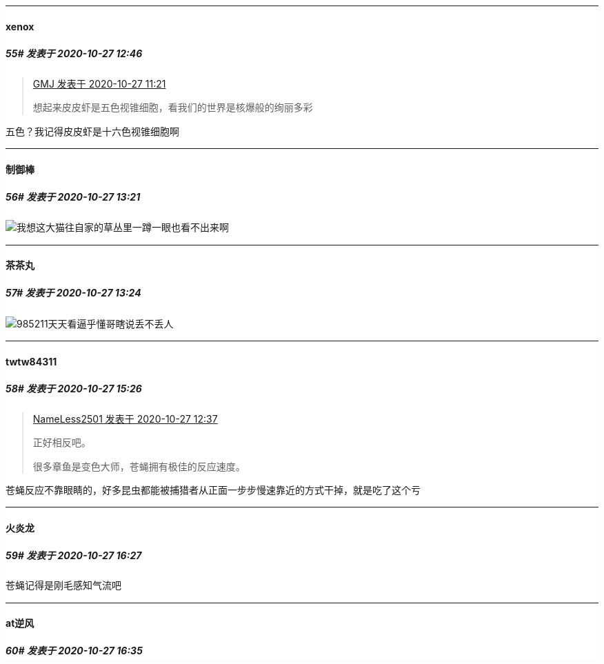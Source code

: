 
-----

####  xenox  
##### 55#       发表于 2020-10-27 12:46


<blockquote><a href="httphttps://bbs.saraba1st.com/2b/forum.php?mod=redirect&amp;goto=findpost&amp;pid=49187345&amp;ptid=1967286" target="_blank">GMJ 发表于 2020-10-27 11:21</a>

想起来皮皮虾是五色视锥细胞，看我们的世界是核爆般的绚丽多彩</blockquote>
五色？我记得皮皮虾是十六色视锥细胞啊


-----

####  制御棒  
##### 56#       发表于 2020-10-27 13:21


<img src="https://static.saraba1st.com/image/smiley/face2017/037.png" referrerpolicy="no-referrer">我想这大猫往自家的草丛里一蹲一眼也看不出来啊


-----

####  茶茶丸  
##### 57#       发表于 2020-10-27 13:24


<img src="https://static.saraba1st.com/image/smiley/face2017/004.gif" referrerpolicy="no-referrer">985211天天看逼乎懂哥瞎说丢不丢人


-----

####  twtw84311  
##### 58#       发表于 2020-10-27 15:26


<blockquote><a href="httphttps://bbs.saraba1st.com/2b/forum.php?mod=redirect&amp;goto=findpost&amp;pid=49188375&amp;ptid=1967286" target="_blank">NameLess2501 发表于 2020-10-27 12:37</a>

正好相反吧。

很多章鱼是变色大师，苍蝇拥有极佳的反应速度。</blockquote>
苍蝇反应不靠眼睛的，好多昆虫都能被捕猎者从正面一步步慢速靠近的方式干掉，就是吃了这个亏


-----

####  火炎龙  
##### 59#       发表于 2020-10-27 16:27


苍蝇记得是刚毛感知气流吧


-----

####  at逆风  
##### 60#       发表于 2020-10-27 16:35
